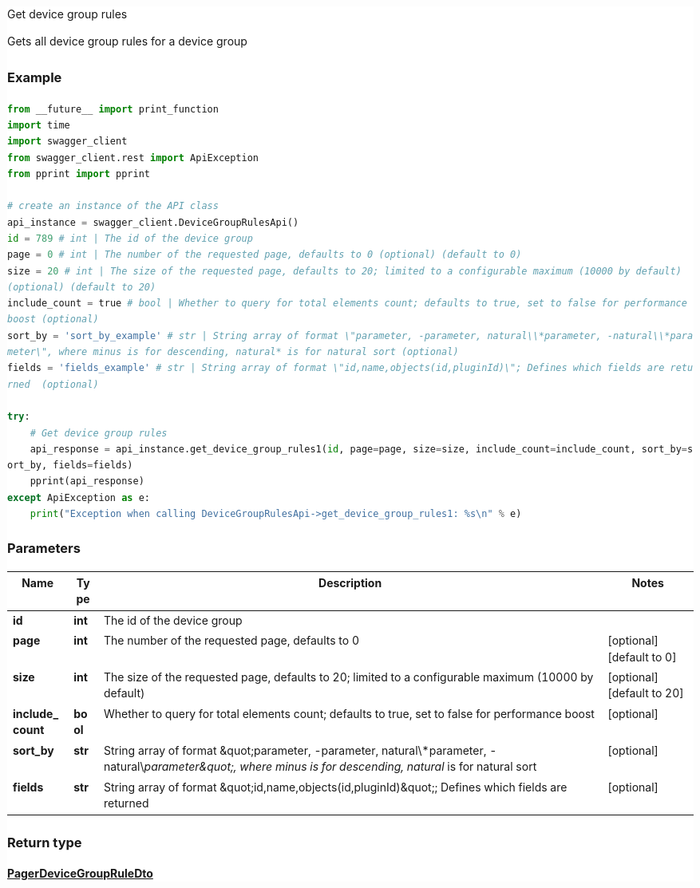 Get device group rules

Gets all device group rules for a device group

### Example
```python
from __future__ import print_function
import time
import swagger_client
from swagger_client.rest import ApiException
from pprint import pprint

# create an instance of the API class
api_instance = swagger_client.DeviceGroupRulesApi()
id = 789 # int | The id of the device group
page = 0 # int | The number of the requested page, defaults to 0 (optional) (default to 0)
size = 20 # int | The size of the requested page, defaults to 20; limited to a configurable maximum (10000 by default) (optional) (default to 20)
include_count = true # bool | Whether to query for total elements count; defaults to true, set to false for performance boost (optional)
sort_by = 'sort_by_example' # str | String array of format \"parameter, -parameter, natural\\*parameter, -natural\\*parameter\", where minus is for descending, natural* is for natural sort (optional)
fields = 'fields_example' # str | String array of format \"id,name,objects(id,pluginId)\"; Defines which fields are returned  (optional)

try:
    # Get device group rules
    api_response = api_instance.get_device_group_rules1(id, page=page, size=size, include_count=include_count, sort_by=sort_by, fields=fields)
    pprint(api_response)
except ApiException as e:
    print("Exception when calling DeviceGroupRulesApi->get_device_group_rules1: %s\n" % e)
```

### Parameters

Name | Type | Description  | Notes
------------- | ------------- | ------------- | -------------
 **id** | **int**| The id of the device group | 
 **page** | **int**| The number of the requested page, defaults to 0 | [optional] [default to 0]
 **size** | **int**| The size of the requested page, defaults to 20; limited to a configurable maximum (10000 by default) | [optional] [default to 20]
 **include_count** | **bool**| Whether to query for total elements count; defaults to true, set to false for performance boost | [optional] 
 **sort_by** | **str**| String array of format \&quot;parameter, -parameter, natural\\*parameter, -natural\\*parameter\&quot;, where minus is for descending, natural* is for natural sort | [optional] 
 **fields** | **str**| String array of format \&quot;id,name,objects(id,pluginId)\&quot;; Defines which fields are returned  | [optional] 

### Return type

[**PagerDeviceGroupRuleDto**](PagerDeviceGroupRuleDto.md)
